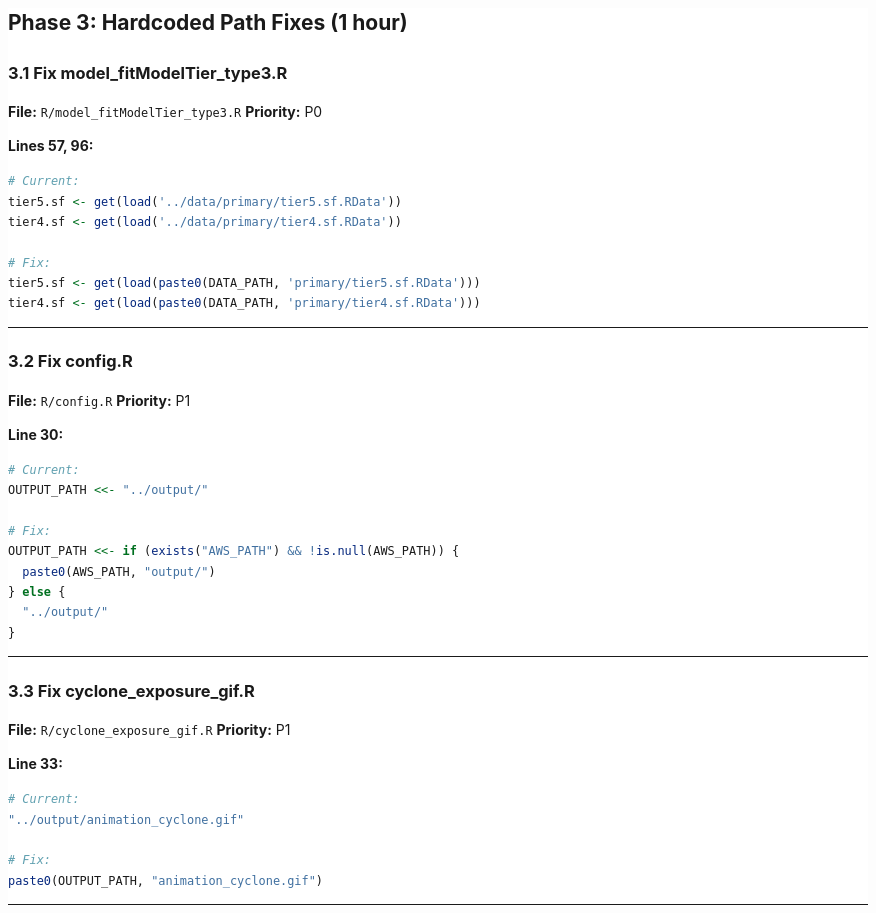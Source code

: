
## Phase 3: Hardcoded Path Fixes (1 hour)

### 3.1 Fix model_fitModelTier_type3.R
**File:** `R/model_fitModelTier_type3.R`
**Priority:** P0

**Lines 57, 96:**
```r
# Current:
tier5.sf <- get(load('../data/primary/tier5.sf.RData'))
tier4.sf <- get(load('../data/primary/tier4.sf.RData'))

# Fix:
tier5.sf <- get(load(paste0(DATA_PATH, 'primary/tier5.sf.RData')))
tier4.sf <- get(load(paste0(DATA_PATH, 'primary/tier4.sf.RData')))
```

---

### 3.2 Fix config.R
**File:** `R/config.R`
**Priority:** P1

**Line 30:**
```r
# Current:
OUTPUT_PATH <<- "../output/"

# Fix:
OUTPUT_PATH <<- if (exists("AWS_PATH") && !is.null(AWS_PATH)) {
  paste0(AWS_PATH, "output/")
} else {
  "../output/"
}
```

---

### 3.3 Fix cyclone_exposure_gif.R
**File:** `R/cyclone_exposure_gif.R`
**Priority:** P1

**Line 33:**
```r
# Current:
"../output/animation_cyclone.gif"

# Fix:
paste0(OUTPUT_PATH, "animation_cyclone.gif")
```

---
